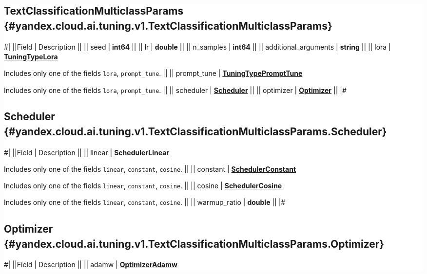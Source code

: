 ## TextClassificationMulticlassParams {#yandex.cloud.ai.tuning.v1.TextClassificationMulticlassParams}

#|
||Field | Description ||
|| seed | **int64** ||
|| lr | **double** ||
|| n_samples | **int64** ||
|| additional_arguments | **string** ||
|| lora | **[TuningTypeLora](#yandex.cloud.ai.tuning.v1.TuningTypeLora)**

Includes only one of the fields `lora`, `prompt_tune`. ||
|| prompt_tune | **[TuningTypePromptTune](#yandex.cloud.ai.tuning.v1.TuningTypePromptTune)**

Includes only one of the fields `lora`, `prompt_tune`. ||
|| scheduler | **[Scheduler](#yandex.cloud.ai.tuning.v1.TextClassificationMulticlassParams.Scheduler)** ||
|| optimizer | **[Optimizer](#yandex.cloud.ai.tuning.v1.TextClassificationMulticlassParams.Optimizer)** ||
|#

## Scheduler {#yandex.cloud.ai.tuning.v1.TextClassificationMulticlassParams.Scheduler}

#|
||Field | Description ||
|| linear | **[SchedulerLinear](#yandex.cloud.ai.tuning.v1.SchedulerLinear)**

Includes only one of the fields `linear`, `constant`, `cosine`. ||
|| constant | **[SchedulerConstant](#yandex.cloud.ai.tuning.v1.SchedulerConstant)**

Includes only one of the fields `linear`, `constant`, `cosine`. ||
|| cosine | **[SchedulerCosine](#yandex.cloud.ai.tuning.v1.SchedulerCosine)**

Includes only one of the fields `linear`, `constant`, `cosine`. ||
|| warmup_ratio | **double** ||
|#

## Optimizer {#yandex.cloud.ai.tuning.v1.TextClassificationMulticlassParams.Optimizer}

#|
||Field | Description ||
|| adamw | **[OptimizerAdamw](#yandex.cloud.ai.tuning.v1.OptimizerAdamw)**

